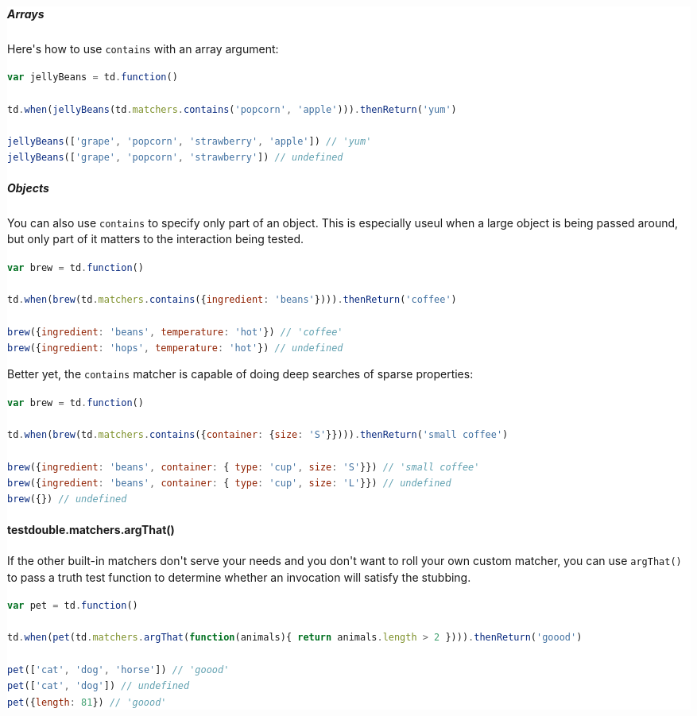 ##### Arrays

Here's how to use `contains` with an array argument:

``` javascript
var jellyBeans = td.function()

td.when(jellyBeans(td.matchers.contains('popcorn', 'apple'))).thenReturn('yum')

jellyBeans(['grape', 'popcorn', 'strawberry', 'apple']) // 'yum'
jellyBeans(['grape', 'popcorn', 'strawberry']) // undefined

```

##### Objects

You can also use `contains` to specify only part of an object. This is especially
useul when a large object is being passed around, but only part of it matters to
the interaction being tested.

``` javascript
var brew = td.function()

td.when(brew(td.matchers.contains({ingredient: 'beans'}))).thenReturn('coffee')

brew({ingredient: 'beans', temperature: 'hot'}) // 'coffee'
brew({ingredient: 'hops', temperature: 'hot'}) // undefined
```

Better yet, the `contains` matcher is capable of doing deep searches of sparse
properties:

``` javascript
var brew = td.function()

td.when(brew(td.matchers.contains({container: {size: 'S'}}))).thenReturn('small coffee')

brew({ingredient: 'beans', container: { type: 'cup', size: 'S'}}) // 'small coffee'
brew({ingredient: 'beans', container: { type: 'cup', size: 'L'}}) // undefined
brew({}) // undefined
```

#### testdouble.matchers.argThat()

If the other built-in matchers don't serve your needs and you don't want to roll
your own custom matcher, you can use `argThat()` to pass a truth test function
to determine whether an invocation will satisfy the stubbing.

``` javascript
var pet = td.function()

td.when(pet(td.matchers.argThat(function(animals){ return animals.length > 2 }))).thenReturn('goood')

pet(['cat', 'dog', 'horse']) // 'goood'
pet(['cat', 'dog']) // undefined
pet({length: 81}) // 'goood'
```
